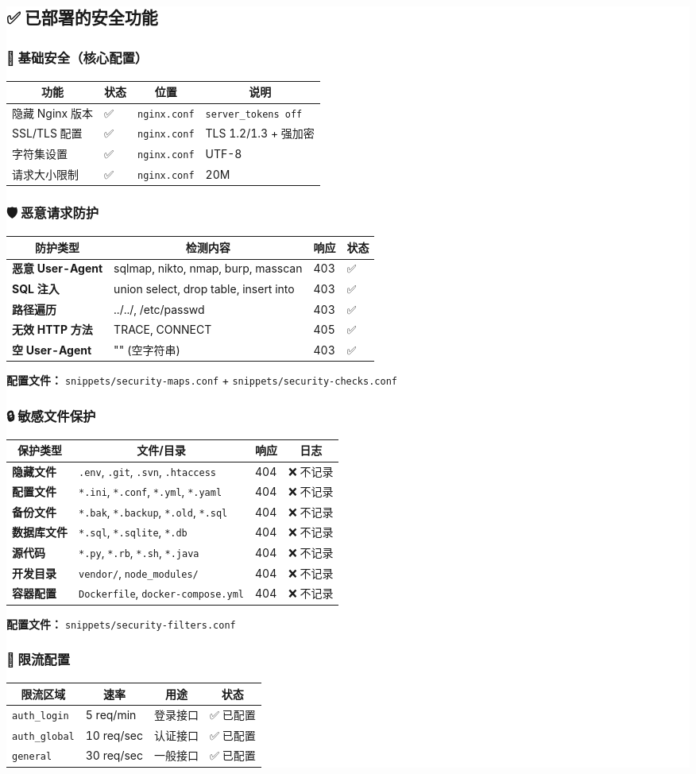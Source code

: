 
## ✅ 已部署的安全功能

### 🔐 基础安全（核心配置）

| 功能 | 状态 | 位置 | 说明 |
|-----|------|-----|------|
| 隐藏 Nginx 版本 | ✅ | `nginx.conf` | `server_tokens off` |
| SSL/TLS 配置 | ✅ | `nginx.conf` | TLS 1.2/1.3 + 强加密 |
| 字符集设置 | ✅ | `nginx.conf` | UTF-8 |
| 请求大小限制 | ✅ | `nginx.conf` | 20M |

### 🛡️ 恶意请求防护

| 防护类型 | 检测内容 | 响应 | 状态 |
|---------|---------|------|-----|
| **恶意 User-Agent** | sqlmap, nikto, nmap, burp, masscan | 403 | ✅ |
| **SQL 注入** | union select, drop table, insert into | 403 | ✅ |
| **路径遍历** | ../../, /etc/passwd | 403 | ✅ |
| **无效 HTTP 方法** | TRACE, CONNECT | 405 | ✅ |
| **空 User-Agent** | "" (空字符串) | 403 | ✅ |

**配置文件：** `snippets/security-maps.conf` + `snippets/security-checks.conf`

### 🔒 敏感文件保护

| 保护类型 | 文件/目录 | 响应 | 日志 |
|---------|----------|------|-----|
| **隐藏文件** | `.env`, `.git`, `.svn`, `.htaccess` | 404 | ❌ 不记录 |
| **配置文件** | `*.ini`, `*.conf`, `*.yml`, `*.yaml` | 404 | ❌ 不记录 |
| **备份文件** | `*.bak`, `*.backup`, `*.old`, `*.sql` | 404 | ❌ 不记录 |
| **数据库文件** | `*.sql`, `*.sqlite`, `*.db` | 404 | ❌ 不记录 |
| **源代码** | `*.py`, `*.rb`, `*.sh`, `*.java` | 404 | ❌ 不记录 |
| **开发目录** | `vendor/`, `node_modules/` | 404 | ❌ 不记录 |
| **容器配置** | `Dockerfile`, `docker-compose.yml` | 404 | ❌ 不记录 |

**配置文件：** `snippets/security-filters.conf`

### 🚦 限流配置

| 限流区域 | 速率 | 用途 | 状态 |
|---------|------|-----|------|
| `auth_login` | 5 req/min | 登录接口 | ✅ 已配置 |
| `auth_global` | 10 req/sec | 认证接口 | ✅ 已配置 |
| `general` | 30 req/sec | 一般接口 | ✅ 已配置 |
